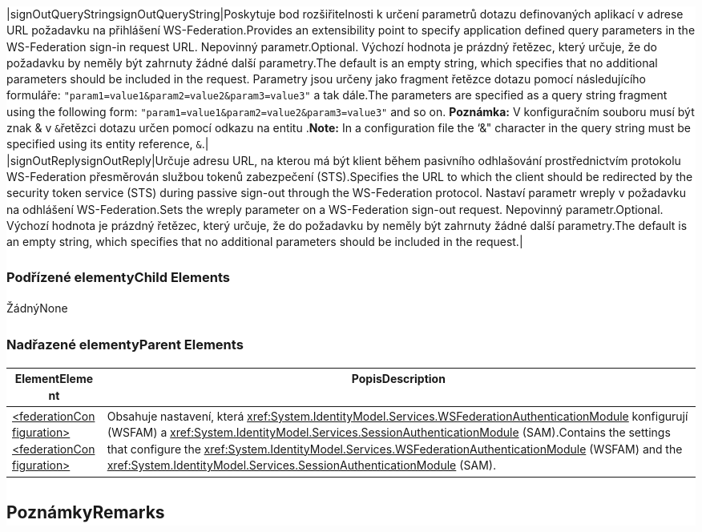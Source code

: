 |<span data-ttu-id="5b856-186">signOutQueryString</span><span class="sxs-lookup"><span data-stu-id="5b856-186">signOutQueryString</span></span>|<span data-ttu-id="5b856-187">Poskytuje bod rozšiřitelnosti k určení parametrů dotazu definovaných aplikací v adrese URL požadavku na přihlášení WS-Federation.</span><span class="sxs-lookup"><span data-stu-id="5b856-187">Provides an extensibility point to specify application defined query parameters in the WS-Federation sign-in request URL.</span></span> <span data-ttu-id="5b856-188">Nepovinný parametr.</span><span class="sxs-lookup"><span data-stu-id="5b856-188">Optional.</span></span> <span data-ttu-id="5b856-189">Výchozí hodnota je prázdný řetězec, který určuje, že do požadavku by neměly být zahrnuty žádné další parametry.</span><span class="sxs-lookup"><span data-stu-id="5b856-189">The default is an empty string, which specifies that no additional parameters should be included in the request.</span></span> <span data-ttu-id="5b856-190">Parametry jsou určeny jako fragment řetězce dotazu pomocí následujícího formuláře: `"param1=value1&param2=value2&param3=value3"` a tak dále.</span><span class="sxs-lookup"><span data-stu-id="5b856-190">The parameters are specified as a query string fragment using the following form: `"param1=value1&param2=value2&param3=value3"` and so on.</span></span> <span data-ttu-id="5b856-191">**Poznámka:**  V konfiguračním souboru musí být znak & v `&`řetězci dotazu určen pomocí odkazu na entitu .</span><span class="sxs-lookup"><span data-stu-id="5b856-191">**Note:**  In a configuration file the ‘&" character in the query string must be specified using its entity reference, `&`.</span></span>|  
|<span data-ttu-id="5b856-192">signOutReply</span><span class="sxs-lookup"><span data-stu-id="5b856-192">signOutReply</span></span>|<span data-ttu-id="5b856-193">Určuje adresu URL, na kterou má být klient během pasivního odhlašování prostřednictvím protokolu WS-Federation přesměrován službou tokenů zabezpečení (STS).</span><span class="sxs-lookup"><span data-stu-id="5b856-193">Specifies the URL to which the client should be redirected by the security token service (STS) during passive sign-out through the WS-Federation protocol.</span></span> <span data-ttu-id="5b856-194">Nastaví parametr wreply v požadavku na odhlášení WS-Federation.</span><span class="sxs-lookup"><span data-stu-id="5b856-194">Sets the wreply parameter on a WS-Federation sign-out request.</span></span> <span data-ttu-id="5b856-195">Nepovinný parametr.</span><span class="sxs-lookup"><span data-stu-id="5b856-195">Optional.</span></span> <span data-ttu-id="5b856-196">Výchozí hodnota je prázdný řetězec, který určuje, že do požadavku by neměly být zahrnuty žádné další parametry.</span><span class="sxs-lookup"><span data-stu-id="5b856-196">The default is an empty string, which specifies that no additional parameters should be included in the request.</span></span>|  
  
### <a name="child-elements"></a><span data-ttu-id="5b856-197">Podřízené elementy</span><span class="sxs-lookup"><span data-stu-id="5b856-197">Child Elements</span></span>  
 <span data-ttu-id="5b856-198">Žádný</span><span class="sxs-lookup"><span data-stu-id="5b856-198">None</span></span>  
  
### <a name="parent-elements"></a><span data-ttu-id="5b856-199">Nadřazené elementy</span><span class="sxs-lookup"><span data-stu-id="5b856-199">Parent Elements</span></span>  
  
|<span data-ttu-id="5b856-200">Element</span><span class="sxs-lookup"><span data-stu-id="5b856-200">Element</span></span>|<span data-ttu-id="5b856-201">Popis</span><span class="sxs-lookup"><span data-stu-id="5b856-201">Description</span></span>|  
|-------------|-----------------|  
|[<span data-ttu-id="5b856-202">\<federationConfiguration></span><span class="sxs-lookup"><span data-stu-id="5b856-202">\<federationConfiguration></span></span>](federationconfiguration.md)|<span data-ttu-id="5b856-203">Obsahuje nastavení, která <xref:System.IdentityModel.Services.WSFederationAuthenticationModule> konfigurují (WSFAM) a <xref:System.IdentityModel.Services.SessionAuthenticationModule> (SAM).</span><span class="sxs-lookup"><span data-stu-id="5b856-203">Contains the settings that configure the <xref:System.IdentityModel.Services.WSFederationAuthenticationModule> (WSFAM) and the <xref:System.IdentityModel.Services.SessionAuthenticationModule> (SAM).</span></span>|  
  
## <a name="remarks"></a><span data-ttu-id="5b856-204">Poznámky</span><span class="sxs-lookup"><span data-stu-id="5b856-204">Remarks</span></span>  